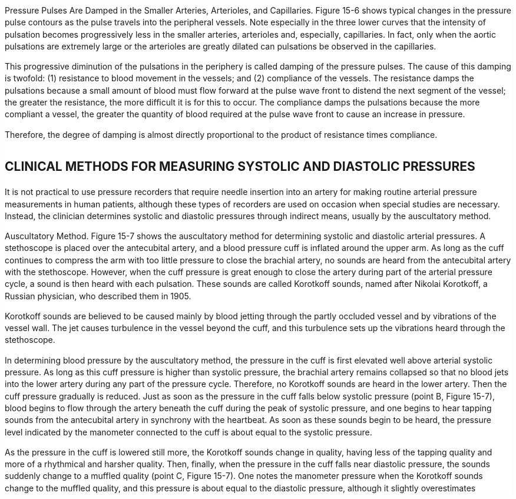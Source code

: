 Pressure Pulses Are Damped in the Smaller Arteries, Arterioles, and Capillaries. Figure 15-6 shows typical changes in the pressure pulse contours as the pulse travels into the peripheral vessels. Note especially in the three lower curves that the intensity of pulsation becomes progressively less in the smaller arteries, arterioles and, especially, capillaries. In fact, only when the aortic pulsations are extremely large or the arterioles are greatly dilated can pulsations be observed in the capillaries.

This progressive diminution of the pulsations in the periphery is called damping of the pressure pulses. The cause of this damping is twofold: (1) resistance to blood movement in the vessels; and (2) compliance of the vessels. The resistance damps the pulsations because a small amount of blood must flow forward at the pulse wave front to distend the next segment of the vessel; the greater the resistance, the more difficult it is for this to occur. The compliance damps the pulsations because the more compliant a vessel, the greater the quantity of blood required at the pulse wave front to cause an increase in pressure.

Therefore, the degree of damping is almost directly proportional to the product of resistance times compliance.

## CLINICAL METHODS FOR MEASURING SYSTOLIC AND DIASTOLIC PRESSURES

It is not practical to use pressure recorders that require needle insertion into an artery for making routine arterial pressure measurements in human patients, although these types of recorders are used on occasion when special studies are necessary. Instead, the clinician determines systolic and diastolic pressures through indirect means, usually by the auscultatory method.

Auscultatory Method. Figure 15-7 shows the auscultatory method for determining systolic and diastolic arterial pressures. A stethoscope is placed over the antecubital artery, and a blood pressure cuff is inflated around the upper arm. As long as the cuff continues to compress the arm with too little pressure to close the brachial artery, no sounds are heard from the antecubital artery with the stethoscope. However, when the cuff pressure is great enough to close the artery during part of the arterial pressure cycle, a sound is then heard with each pulsation. These sounds are called Korotkoff sounds, named after Nikolai Korotkoff, a Russian physician, who described them in 1905.

Korotkoff sounds are believed to be caused mainly by blood jetting through the partly occluded vessel and by vibrations of the vessel wall. The jet causes turbulence in the vessel beyond the cuff, and this turbulence sets up the vibrations heard through the stethoscope.

In determining blood pressure by the auscultatory method, the pressure in the cuff is first elevated well above arterial systolic pressure. As long as this cuff pressure is higher than systolic pressure, the brachial artery remains collapsed so that no blood jets into the lower artery during any part of the pressure cycle. Therefore, no Korotkoff sounds are heard in the lower artery. Then the cuff pressure gradually is reduced. Just as soon as the pressure in the cuff falls below systolic pressure (point B, Figure 15-7), blood begins to flow through the artery beneath the cuff during the peak of systolic pressure, and one begins to hear tapping sounds from the antecubital artery in synchrony with the heartbeat. As soon as these sounds begin to be heard, the pressure level indicated by the manometer connected to the cuff is about equal to the systolic pressure.

As the pressure in the cuff is lowered still more, the Korotkoff sounds change in quality, having less of the tapping quality and more of a rhythmical and harsher quality. Then, finally, when the pressure in the cuff falls near diastolic pressure, the sounds suddenly change to a muffled quality (point C, Figure 15-7). One notes the manometer pressure when the Korotkoff sounds change to the muffled quality, and this pressure is about equal to the diastolic pressure, although it slightly overestimates
